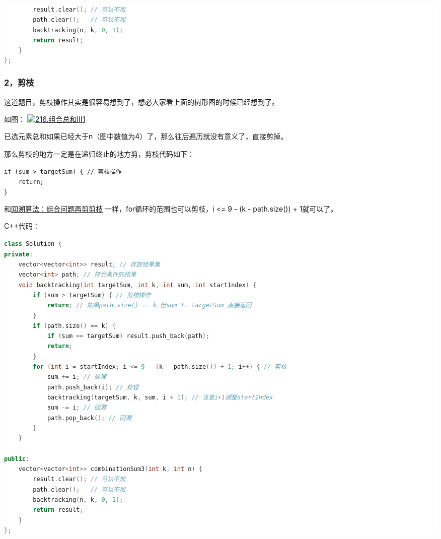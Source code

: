 ```c++
        result.clear(); // 可以不加
        path.clear();   // 可以不加
        backtracking(n, k, 0, 1);
        return result;
    }
};
```

### 2，剪枝

这道题目，剪枝操作其实是很容易想到了，想必大家看上面的树形图的时候已经想到了。

如图： [![216.组合总和III1](https://camo.githubusercontent.com/a818f81e098f42efdbaec969f86c9f2bbfdd63fdad304c2d4aa8453055b2bff6/68747470733a2f2f696d672d626c6f672e6373646e696d672e636e2f323032303131323331393538303437362e706e67)](https://camo.githubusercontent.com/a818f81e098f42efdbaec969f86c9f2bbfdd63fdad304c2d4aa8453055b2bff6/68747470733a2f2f696d672d626c6f672e6373646e696d672e636e2f323032303131323331393538303437362e706e67)

已选元素总和如果已经大于n（图中数值为4）了，那么往后遍历就没有意义了，直接剪掉。

那么剪枝的地方一定是在递归终止的地方剪，剪枝代码如下：

```
if (sum > targetSum) { // 剪枝操作
    return;
}
```

和[回溯算法：组合问题再剪剪枝](https://programmercarl.com/0077.组合优化.html) 一样，for循环的范围也可以剪枝，i <= 9 - (k - path.size()) + 1就可以了。

C++代码：

```c++
class Solution {
private:
    vector<vector<int>> result; // 存放结果集
    vector<int> path; // 符合条件的结果
    void backtracking(int targetSum, int k, int sum, int startIndex) {
        if (sum > targetSum) { // 剪枝操作
            return; // 如果path.size() == k 但sum != targetSum 直接返回
        }
        if (path.size() == k) {
            if (sum == targetSum) result.push_back(path);
            return;
        }
        for (int i = startIndex; i <= 9 - (k - path.size()) + 1; i++) { // 剪枝
            sum += i; // 处理
            path.push_back(i); // 处理
            backtracking(targetSum, k, sum, i + 1); // 注意i+1调整startIndex
            sum -= i; // 回溯
            path.pop_back(); // 回溯
        }
    }

public:
    vector<vector<int>> combinationSum3(int k, int n) {
        result.clear(); // 可以不加
        path.clear();   // 可以不加
        backtracking(n, k, 0, 1);
        return result;
    }
};
```
